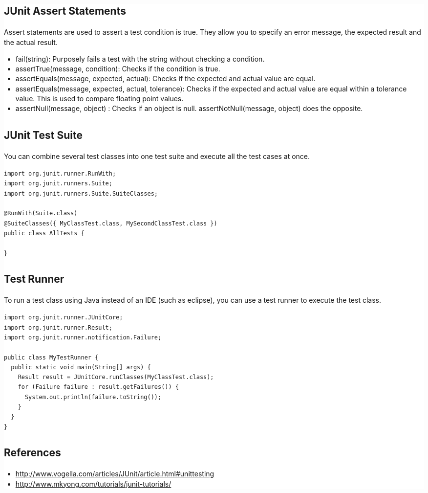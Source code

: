 ## JUnit Assert Statements

Assert statements are used to assert a test condition is true. They allow you to specify an error message, the expected result and the actual result.

* fail(string): Purposely fails a test with the string without checking a condition.
* assertTrue(message, condition): Checks if the condition is true.
* assertEquals(message, expected, actual): Checks if the expected and actual value are equal.
* assertEquals(message, expected, actual, tolerance): Checks if the expected and actual value are equal within a tolerance value. This is used to compare floating point values.
* assertNull(message, object)	: Checks if an object is null. assertNotNull(message, object) does the opposite.

## JUnit Test Suite

You can combine several test classes into one test suite and execute all the test cases at once. 

```
import org.junit.runner.RunWith;
import org.junit.runners.Suite;
import org.junit.runners.Suite.SuiteClasses;

@RunWith(Suite.class)
@SuiteClasses({ MyClassTest.class, MySecondClassTest.class })
public class AllTests {

} 
```

## Test Runner

To run a test class using Java instead of an IDE (such as eclipse), you can use a test runner to execute the test class.

```
import org.junit.runner.JUnitCore;
import org.junit.runner.Result;
import org.junit.runner.notification.Failure;

public class MyTestRunner {
  public static void main(String[] args) {
    Result result = JUnitCore.runClasses(MyClassTest.class);
    for (Failure failure : result.getFailures()) {
      System.out.println(failure.toString());
    }
  }
}
```

## References

* http://www.vogella.com/articles/JUnit/article.html#unittesting
* http://www.mkyong.com/tutorials/junit-tutorials/
